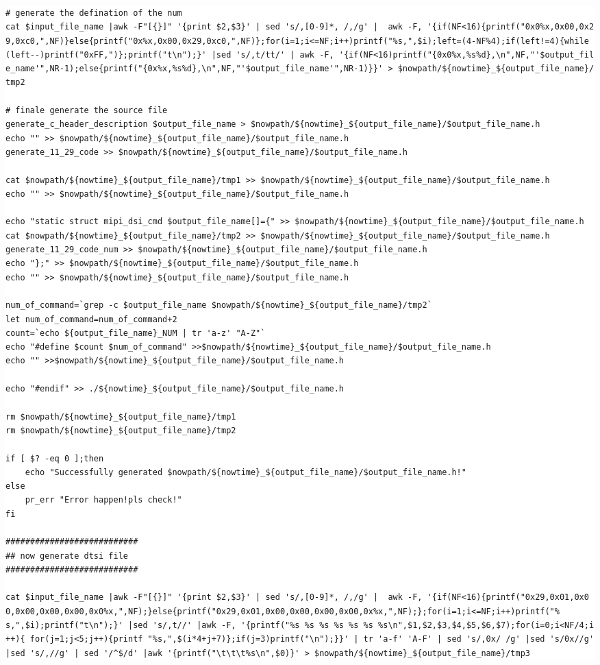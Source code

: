     # generate the defination of the num
    cat $input_file_name |awk -F"[{}]" '{print $2,$3}' | sed 's/,[0-9]*, /,/g' |  awk -F, '{if(NF<16){printf("0x0%x,0x00,0x29,0xc0,",NF)}else{printf("0x%x,0x00,0x29,0xc0,",NF)};for(i=1;i<=NF;i++)printf("%s,",$i);left=(4-NF%4);if(left!=4){while(left--)printf("0xFF,")};printf("t\n");}' |sed 's/,t/tt/' | awk -F, '{if(NF<16)printf("{0x0%x,%s%d},\n",NF,"'$output_file_name'",NR-1);else{printf("{0x%x,%s%d},\n",NF,"'$output_file_name'",NR-1)}}' > $nowpath/${nowtime}_${output_file_name}/tmp2
    
    # finale generate the source file
    generate_c_header_description $output_file_name > $nowpath/${nowtime}_${output_file_name}/$output_file_name.h
    echo "" >> $nowpath/${nowtime}_${output_file_name}/$output_file_name.h
    generate_11_29_code >> $nowpath/${nowtime}_${output_file_name}/$output_file_name.h
    
    cat $nowpath/${nowtime}_${output_file_name}/tmp1 >> $nowpath/${nowtime}_${output_file_name}/$output_file_name.h
    echo "" >> $nowpath/${nowtime}_${output_file_name}/$output_file_name.h
    
    echo "static struct mipi_dsi_cmd $output_file_name[]={" >> $nowpath/${nowtime}_${output_file_name}/$output_file_name.h
    cat $nowpath/${nowtime}_${output_file_name}/tmp2 >> $nowpath/${nowtime}_${output_file_name}/$output_file_name.h
    generate_11_29_code_num >> $nowpath/${nowtime}_${output_file_name}/$output_file_name.h
    echo "};" >> $nowpath/${nowtime}_${output_file_name}/$output_file_name.h
    echo "" >> $nowpath/${nowtime}_${output_file_name}/$output_file_name.h
    
    num_of_command=`grep -c $output_file_name $nowpath/${nowtime}_${output_file_name}/tmp2`
    let num_of_command=num_of_command+2
    count=`echo ${output_file_name}_NUM | tr 'a-z' "A-Z"`
    echo "#define $count $num_of_command" >>$nowpath/${nowtime}_${output_file_name}/$output_file_name.h
    echo "" >>$nowpath/${nowtime}_${output_file_name}/$output_file_name.h
    
    echo "#endif" >> ./${nowtime}_${output_file_name}/$output_file_name.h
    
    rm $nowpath/${nowtime}_${output_file_name}/tmp1
    rm $nowpath/${nowtime}_${output_file_name}/tmp2
    
    if [ $? -eq 0 ];then
    	echo "Successfully generated $nowpath/${nowtime}_${output_file_name}/$output_file_name.h!"
    else
    	pr_err "Error happen!pls check!"
    fi
    
    ###########################
    ## now generate dtsi file
    ###########################
    
    cat $input_file_name |awk -F"[{}]" '{print $2,$3}' | sed 's/,[0-9]*, /,/g' |  awk -F, '{if(NF<16){printf("0x29,0x01,0x00,0x00,0x00,0x00,0x0%x,",NF);}else{printf("0x29,0x01,0x00,0x00,0x00,0x00,0x%x,",NF);};for(i=1;i<=NF;i++)printf("%s,",$i);printf("t\n");}' |sed 's/,t//' |awk -F, '{printf("%s %s %s %s %s %s %s\n",$1,$2,$3,$4,$5,$6,$7);for(i=0;i<NF/4;i++){ for(j=1;j<5;j++){printf "%s,",$(i*4+j+7)};if(j=3)printf("\n");}}' | tr 'a-f' 'A-F' | sed 's/,0x/ /g' |sed 's/0x//g' |sed 's/,//g' | sed '/^$/d' |awk '{printf("\t\t\t%s\n",$0)}' > $nowpath/${nowtime}_${output_file_name}/tmp3
    

[yunzhi]:    http://yunzhi.com  "Yunzhi"